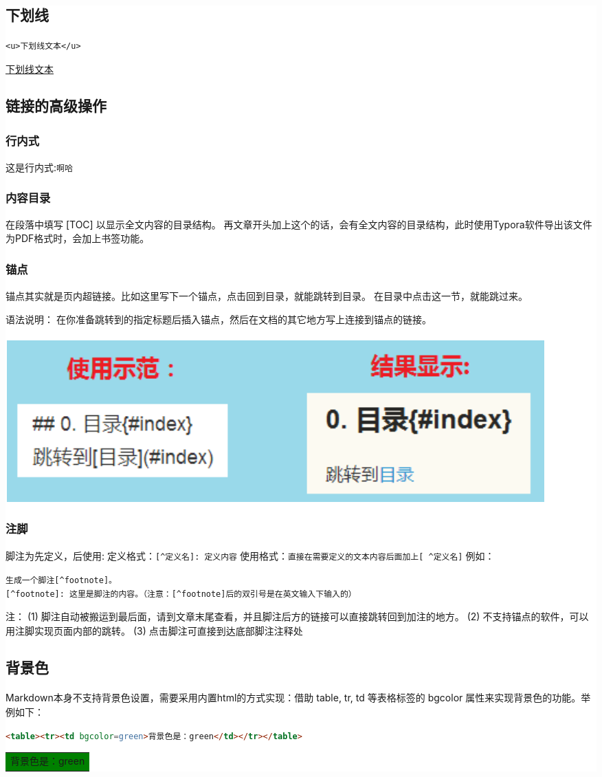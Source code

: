 ## 下划线
```
<u>下划线文本</u>
```
<u>下划线文本</u>

## 链接的高级操作
### 行内式
这是行内式:`啊哈`

### 内容目录
在段落中填写 [TOC] 以显示全文内容的目录结构。
再文章开头加上这个的话，会有全文内容的目录结构，此时使用Typora软件导出该文件为PDF格式时，会加上书签功能。

### 锚点 
锚点其实就是页内超链接。比如这里写下一个锚点，点击回到目录，就能跳转到目录。 在目录中点击这一节，就能跳过来。

语法说明：
在你准备跳转到的指定标题后插入锚点，然后在文档的其它地方写上连接到锚点的链接。

![](/markdown_images/017.png)

### 注脚
脚注为先定义，后使用:
定义格式：`[^定义名]: 定义内容`
使用格式：`直接在需要定义的文本内容后面加上[ ^定义名]`
例如：
```
生成一个脚注[^footnote]。
[^footnote]: 这里是脚注的内容。（注意：[^footnote]后的双引号是在英文输入下输入的）
```

注：
(1) 脚注自动被搬运到最后面，请到文章末尾查看，并且脚注后方的链接可以直接跳转回到加注的地方。
(2) 不支持锚点的软件，可以用注脚实现页面内部的跳转。
(3) 点击脚注可直接到达底部脚注注释处

## 背景色
Markdown本身不支持背景色设置，需要采用内置html的方式实现：借助 table, tr, td 等表格标签的
bgcolor 属性来实现背景色的功能。举例如下：
```html
<table><tr><td bgcolor=green>背景色是：green</td></tr></table>
```
<table><tr><td bgcolor=green>背景色是：green</td></tr></table>


[^LaTeX说明]: LaTeX（LATEX，音译“拉泰赫”）是一种基于ΤΕΧ的排版系统，由美国计算机学家莱斯利·兰伯特（Leslie Lamport）在20世纪80年代初期开发，利用这种格式，即使使用者没有排版和程序设计的知识也可以充分发挥由TeX所提供的强大功能，能在几天，甚至几小时内生成很多具有书籍质量的印刷品。对于生成复杂表格和数学公式，这一点表现得尤为突出。因此它非常适用于生成高印刷质量的科技和数学类文档。这个系统同样适用于生成从简单的信件到完整书籍的所有其他种类的文档。